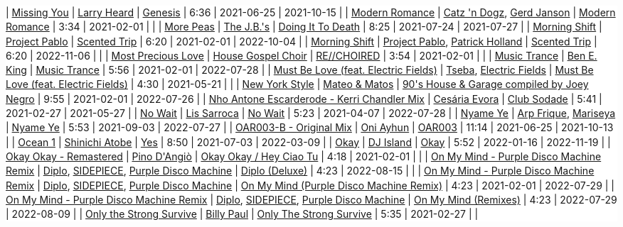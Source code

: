 | [Missing You](https://open.spotify.com/track/1b6iU8nzAEdugEbUIrCALC) | [Larry Heard](https://open.spotify.com/artist/3j7teie3p6UnbA8nW51Trz) | [Genesis](https://open.spotify.com/album/45yUTfKObHBzr8saIHQMBc) | 6:36 | 2021-06-25 | 2021-10-15 |
| [Modern Romance](https://open.spotify.com/track/4CL7IheP2ryGEcMVOoAOUZ) | [Catz 'n Dogz](https://open.spotify.com/artist/5tYqFEuFELxnJZgGmmsfSh), [Gerd Janson](https://open.spotify.com/artist/4jLpm91Tyk2TRgv43bMfZO) | [Modern Romance](https://open.spotify.com/album/5JPxDmfJuWSErtOyRTeYuz) | 3:34 | 2021-02-01 |  |
| [More Peas](https://open.spotify.com/track/2AfQrNtSMSlZQhz6M0m3YZ) | [The J.B.'s](https://open.spotify.com/artist/4lJHGi5dlJmWwFH0JKF6di) | [Doing It To Death](https://open.spotify.com/album/4PX8u1WgRmUO8Dr2UCXKiT) | 8:25 | 2021-07-24 | 2021-07-27 |
| [Morning Shift](https://open.spotify.com/track/0DtvmA9qyTtrcCW4CcobHl) | [Project Pablo](https://open.spotify.com/artist/2OHzpRiwkpxGE7IA0hnSko) | [Scented Trip](https://open.spotify.com/album/1c9o8AiaQTSCCmJw81GRxO) | 6:20 | 2021-02-01 | 2022-10-04 |
| [Morning Shift](https://open.spotify.com/track/3zleqNZf1vJabDXJKfAE9G) | [Project Pablo](https://open.spotify.com/artist/2OHzpRiwkpxGE7IA0hnSko), [Patrick Holland](https://open.spotify.com/artist/0dns940bo2pILe1Flk0WH3) | [Scented Trip](https://open.spotify.com/album/12Z1TMLUbMqeeivrEijzha) | 6:20 | 2022-11-06 |  |
| [Most Precious Love](https://open.spotify.com/track/47UPyhVOYi13lDCabh0V8s) | [House Gospel Choir](https://open.spotify.com/artist/1ilcpQQeF5mmvfO682aDgJ) | [RE//CHOIRED](https://open.spotify.com/album/5JMcyXM7mWafx7jpT7XQka) | 3:54 | 2021-02-01 |  |
| [Music Trance](https://open.spotify.com/track/3iLXg9PLuHxFNGQrNv2vlZ) | [Ben E. King](https://open.spotify.com/artist/3plJVWt88EqjvtuB4ZDRV3) | [Music Trance](https://open.spotify.com/album/7gr9gLflbW5DrgGQB9kcen) | 5:56 | 2021-02-01 | 2022-07-28 |
| [Must Be Love (feat. Electric Fields)](https://open.spotify.com/track/4sVKF8qaWjwt9WatIfXAHU) | [Tseba](https://open.spotify.com/artist/5GDVlpxmmh7VMNQMVpxRjf), [Electric Fields](https://open.spotify.com/artist/06SobozDGSP0TMCYgMW0M5) | [Must Be Love (feat. Electric Fields)](https://open.spotify.com/album/1PR80skl33OD99DCwsZRlo) | 4:30 | 2021-05-21 |  |
| [New York Style](https://open.spotify.com/track/5u8ap37n0VTRbh76ap11HA) | [Mateo & Matos](https://open.spotify.com/artist/0YuYHYouQ7YvHKFEZ2mQWf) | [90's House & Garage compiled by Joey Negro](https://open.spotify.com/album/0ummH0sIlaN6nrAmwb4H52) | 9:55 | 2021-02-01 | 2022-07-26 |
| [Nho Antone Escarderode - Kerri Chandler Mix](https://open.spotify.com/track/5uWR4TRgnMsYPlryJ6pIty) | [Cesária Evora](https://open.spotify.com/artist/0Nks3cFWU2a7rooAlFQYgn) | [Club Sodade](https://open.spotify.com/album/3X2ynE5jT02DjS0JdEN7sd) | 5:41 | 2021-02-27 | 2021-05-27 |
| [No Wait](https://open.spotify.com/track/0drw6GcjPatpfpWSEouVVq) | [Lis Sarroca](https://open.spotify.com/artist/3tH1hoSRmfQvsejUewBC5t) | [No Wait](https://open.spotify.com/album/4HOWXX6sEyqOFELqdEaZQW) | 5:23 | 2021-04-07 | 2022-07-28 |
| [Nyame Ye](https://open.spotify.com/track/6ctHxfDxlMlXAIa3TG7uOe) | [Arp Frique](https://open.spotify.com/artist/2Rm5Fw56mWmB0Pz0JPcOyb), [Mariseya](https://open.spotify.com/artist/6CezXXzMXtPnjFvqu4kED1) | [Nyame Ye](https://open.spotify.com/album/6HWHgNy225PM3kFXXnuSnU) | 5:53 | 2021-09-03 | 2022-07-27 |
| [OAR003-B - Original Mix](https://open.spotify.com/track/0t5Rr3zaALBh7yI2kGhYyl) | [Oni Ayhun](https://open.spotify.com/artist/6pybt7x9B6bbxxlgcCtNMW) | [OAR003](https://open.spotify.com/album/5HmbBurWPTN7z44Q5H5N0T) | 11:14 | 2021-06-25 | 2021-10-13 |
| [Ocean 1](https://open.spotify.com/track/6hgEEpQqGOpWWaonSKZV6P) | [Shinichi Atobe](https://open.spotify.com/artist/2n1YSv6tFmLxYalICWxOGv) | [Yes](https://open.spotify.com/album/7zsktVl91eHbxy2cEoUfZ3) | 8:50 | 2021-07-03 | 2022-03-09 |
| [Okay](https://open.spotify.com/track/1HxZr4GP3BtpsLeEuZu7hD) | [DJ Island](https://open.spotify.com/artist/0B8uvQRg70TpBi26MKtJxY) | [Okay](https://open.spotify.com/album/4AotBgSoOhRJuJkMLwgyHZ) | 5:52 | 2022-01-16 | 2022-11-19 |
| [Okay Okay - Remastered](https://open.spotify.com/track/69JFdPriXT7hcR9flVt9U6) | [Pino D'Angiò](https://open.spotify.com/artist/1uXGmHao7MMRBwCCncmyB6) | [Okay Okay / Hey Ciao Tu](https://open.spotify.com/album/5xafnQUhXG38lGXHgUgjJ8) | 4:18 | 2021-02-01 |  |
| [On My Mind - Purple Disco Machine Remix](https://open.spotify.com/track/6geg6XWPAxmwlVl8ZNYns0) | [Diplo](https://open.spotify.com/artist/5fMUXHkw8R8eOP2RNVYEZX), [SIDEPIECE](https://open.spotify.com/artist/5czbzNZZfWpyFgZyfT3Mkk), [Purple Disco Machine](https://open.spotify.com/artist/2WBJQGf1bT1kxuoqziH5g4) | [Diplo (Deluxe)](https://open.spotify.com/album/6zPSpPHyyOkbT8zDy7Kzl7) | 4:23 | 2022-08-15 |  |
| [On My Mind - Purple Disco Machine Remix](https://open.spotify.com/track/0gyO07e0f66Qaib1x3m5I7) | [Diplo](https://open.spotify.com/artist/5fMUXHkw8R8eOP2RNVYEZX), [SIDEPIECE](https://open.spotify.com/artist/5czbzNZZfWpyFgZyfT3Mkk), [Purple Disco Machine](https://open.spotify.com/artist/2WBJQGf1bT1kxuoqziH5g4) | [On My Mind (Purple Disco Machine Remix)](https://open.spotify.com/album/2gNUrWdNTwimKCUF8s5euX) | 4:23 | 2021-02-01 | 2022-07-29 |
| [On My Mind - Purple Disco Machine Remix](https://open.spotify.com/track/64weGLgl76gsui1qXQatNa) | [Diplo](https://open.spotify.com/artist/5fMUXHkw8R8eOP2RNVYEZX), [SIDEPIECE](https://open.spotify.com/artist/5czbzNZZfWpyFgZyfT3Mkk), [Purple Disco Machine](https://open.spotify.com/artist/2WBJQGf1bT1kxuoqziH5g4) | [On My Mind (Remixes)](https://open.spotify.com/album/4xYKqAYxXRQiCS8cICKq9S) | 4:23 | 2022-07-29 | 2022-08-09 |
| [Only the Strong Survive](https://open.spotify.com/track/1TEDAg7S7iClCBtpvaQQGA) | [Billy Paul](https://open.spotify.com/artist/187xgSpsFH8mMbAcoCW0zE) | [Only The Strong Survive](https://open.spotify.com/album/2y65dMRuOLFi9YhGGJ0Jbd) | 5:35 | 2021-02-27 |  |